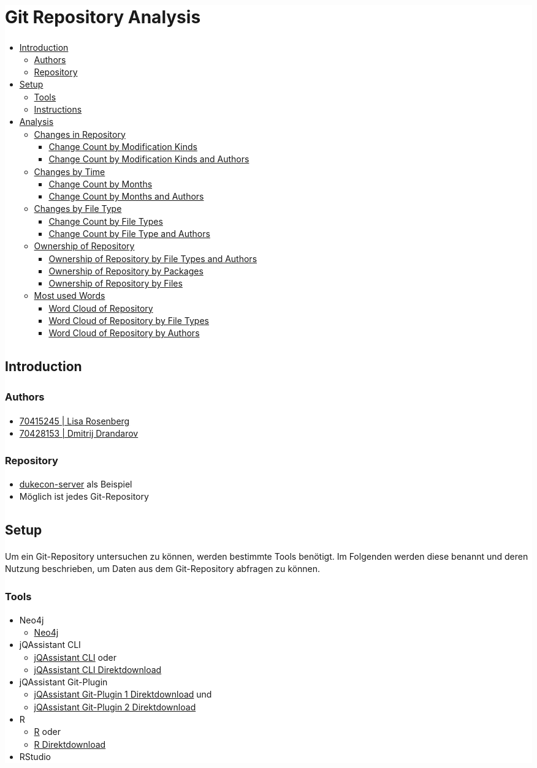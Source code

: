 Git Repository Analysis
================

-   [Introduction](#introduction)
    -   [Authors](#authors)
    -   [Repository](#repository)
-   [Setup](#setup)
    -   [Tools](#tools)
    -   [Instructions](#instructions)
-   [Analysis](#analysis)
    -   [Changes in Repository](#changes-in-repository)
        -   [Change Count by Modification Kinds](#change-count-by-modification-kinds)
        -   [Change Count by Modification Kinds and Authors](#change-count-by-modification-kinds-and-authors)
    -   [Changes by Time](#changes-by-time)
        -   [Change Count by Months](#change-count-by-months)
        -   [Change Count by Months and Authors](#change-count-by-months-and-authors)
    -   [Changes by File Type](#changes-by-file-type)
        -   [Change Count by File Types](#change-count-by-file-types)
        -   [Change Count by File Type and Authors](#change-count-by-file-type-and-authors)
    -   [Ownership of Repository](#ownership-of-repository)
        -   [Ownership of Repository by File Types and Authors](#ownership-of-repository-by-file-types-and-authors)
        -   [Ownership of Repository by Packages](#ownership-of-repository-by-packages)
        -   [Ownership of Repository by Files](#ownership-of-repository-by-files)
    -   [Most used Words](#most-used-words)
        -   [Word Cloud of Repository](#word-cloud-of-repository)
        -   [Word Cloud of Repository by File Types](#word-cloud-of-repository-by-file-types)
        -   [Word Cloud of Repository by Authors](#word-cloud-of-repository-by-authors)

Introduction
------------

### Authors

-   [70415245 | Lisa Rosenberg](https://github.com/lisa-rosenberg)
-   [70428153 | Dmitrij Drandarov](https://github.com/dmitrij-drandarov)

### Repository

-   [dukecon-server](https://github.com/DirkMahler/dukecon_server) als Beispiel
-   Möglich ist jedes Git-Repository

Setup
-----

Um ein Git-Repository untersuchen zu können, werden bestimmte Tools benötigt. Im Folgenden werden diese benannt und deren Nutzung beschrieben, um Daten aus dem Git-Repository abfragen zu können.

### Tools

-   Neo4j
    -   [Neo4j](https://neo4j.com/)
-   jQAssistant CLI
    -   [jQAssistant CLI](https://jqassistant.org/jqassistant-1-3-0-released/) oder
    -   [jQAssistant CLI Direktdownload](https://jqassistant.org/wp-content/uploads/2017/06/jqassistant-commandline-1.3.0.zip)
-   jQAssistant Git-Plugin
    -   [jQAssistant Git-Plugin 1 Direktdownload](https://repo1.maven.org/maven2/de/kontext-e/jqassistant/plugin/jqassistant.plugin.git/1.2.0/jqassistant.plugin.git-1.2.0.jar) und
    -   [jQAssistant Git-Plugin 2 Direktdownload](https://repo1.maven.org/maven2/org/eclipse/jgit/org.eclipse.jgit/4.8.0.201706111038-r/org.eclipse.jgit-4.8.0.201706111038-r.jar)
-   R
    -   [R](https://cran.rstudio.com/) oder
    -   [R Direktdownload](https://cran.rstudio.com/bin/windows/base/R-3.4.2-win.exe)
-   RStudio